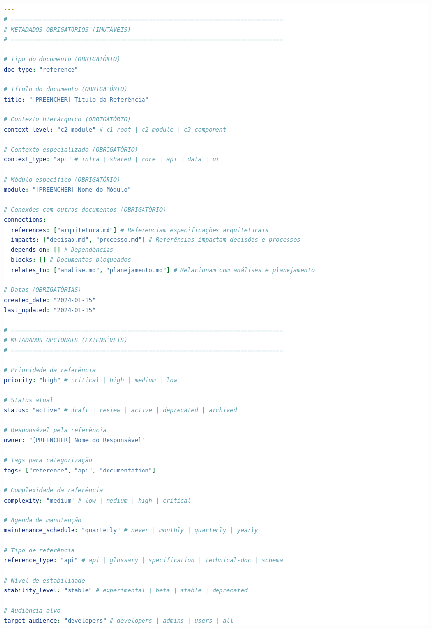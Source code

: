```yaml
---
# =============================================================================
# METADADOS OBRIGATÓRIOS (IMUTÁVEIS)
# =============================================================================

# Tipo do documento (OBRIGATÓRIO)
doc_type: "reference"

# Título do documento (OBRIGATÓRIO)
title: "[PREENCHER] Título da Referência"

# Contexto hierárquico (OBRIGATÓRIO)
context_level: "c2_module" # c1_root | c2_module | c3_component

# Contexto especializado (OBRIGATÓRIO)
context_type: "api" # infra | shared | core | api | data | ui

# Módulo específico (OBRIGATÓRIO)
module: "[PREENCHER] Nome do Módulo"

# Conexões com outros documentos (OBRIGATÓRIO)
connections:
  references: ["arquitetura.md"] # Referenciam especificações arquiteturais
  impacts: ["decisao.md", "processo.md"] # Referências impactam decisões e processos
  depends_on: [] # Dependências
  blocks: [] # Documentos bloqueados
  relates_to: ["analise.md", "planejamento.md"] # Relacionam com análises e planejamento

# Datas (OBRIGATÓRIAS)
created_date: "2024-01-15"
last_updated: "2024-01-15"

# =============================================================================
# METADADOS OPCIONAIS (EXTENSÍVEIS)
# =============================================================================

# Prioridade da referência
priority: "high" # critical | high | medium | low

# Status atual
status: "active" # draft | review | active | deprecated | archived

# Responsável pela referência
owner: "[PREENCHER] Nome do Responsável"

# Tags para categorização
tags: ["reference", "api", "documentation"]

# Complexidade da referência
complexity: "medium" # low | medium | high | critical

# Agenda de manutenção
maintenance_schedule: "quarterly" # never | monthly | quarterly | yearly

# Tipo de referência
reference_type: "api" # api | glossary | specification | technical-doc | schema

# Nível de estabilidade
stability_level: "stable" # experimental | beta | stable | deprecated

# Audiência alvo
target_audience: "developers" # developers | admins | users | all

```